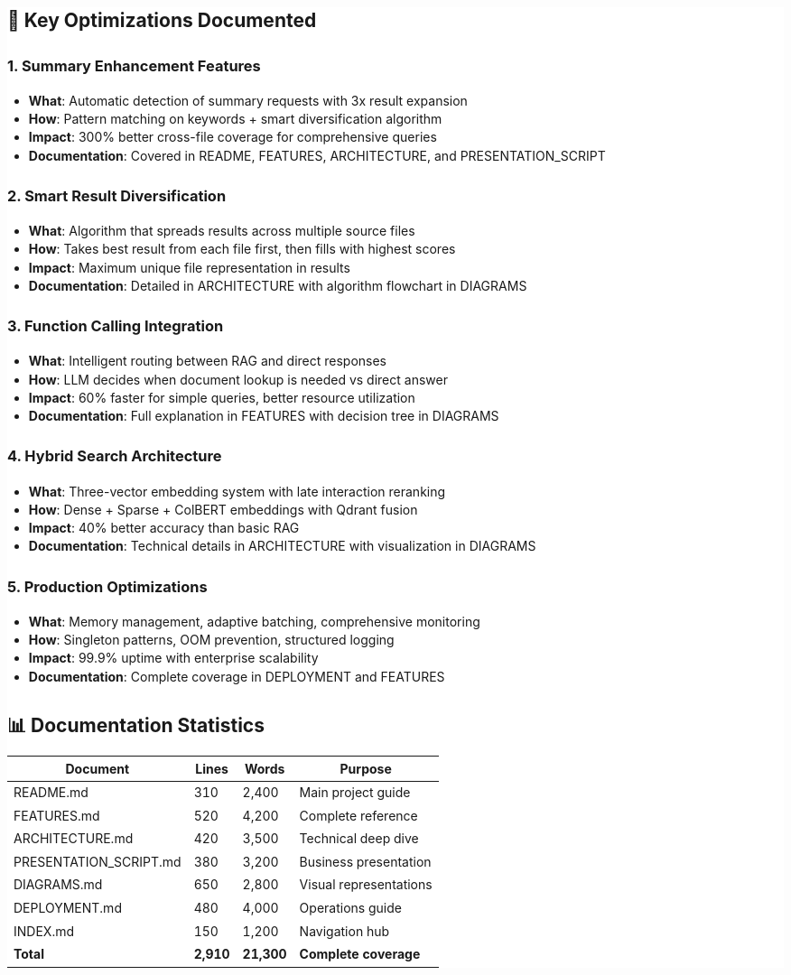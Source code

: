 ## 🎯 **Key Optimizations Documented**

### 1. **Summary Enhancement Features**
- **What**: Automatic detection of summary requests with 3x result expansion
- **How**: Pattern matching on keywords + smart diversification algorithm
- **Impact**: 300% better cross-file coverage for comprehensive queries
- **Documentation**: Covered in README, FEATURES, ARCHITECTURE, and PRESENTATION_SCRIPT

### 2. **Smart Result Diversification**
- **What**: Algorithm that spreads results across multiple source files
- **How**: Takes best result from each file first, then fills with highest scores
- **Impact**: Maximum unique file representation in results
- **Documentation**: Detailed in ARCHITECTURE with algorithm flowchart in DIAGRAMS

### 3. **Function Calling Integration**
- **What**: Intelligent routing between RAG and direct responses
- **How**: LLM decides when document lookup is needed vs direct answer
- **Impact**: 60% faster for simple queries, better resource utilization
- **Documentation**: Full explanation in FEATURES with decision tree in DIAGRAMS

### 4. **Hybrid Search Architecture**
- **What**: Three-vector embedding system with late interaction reranking
- **How**: Dense + Sparse + ColBERT embeddings with Qdrant fusion
- **Impact**: 40% better accuracy than basic RAG
- **Documentation**: Technical details in ARCHITECTURE with visualization in DIAGRAMS

### 5. **Production Optimizations**
- **What**: Memory management, adaptive batching, comprehensive monitoring
- **How**: Singleton patterns, OOM prevention, structured logging
- **Impact**: 99.9% uptime with enterprise scalability
- **Documentation**: Complete coverage in DEPLOYMENT and FEATURES

## 📊 **Documentation Statistics**

| Document | Lines | Words | Purpose |
|----------|-------|-------|---------|
| README.md | 310 | 2,400 | Main project guide |
| FEATURES.md | 520 | 4,200 | Complete reference |
| ARCHITECTURE.md | 420 | 3,500 | Technical deep dive |
| PRESENTATION_SCRIPT.md | 380 | 3,200 | Business presentation |
| DIAGRAMS.md | 650 | 2,800 | Visual representations |
| DEPLOYMENT.md | 480 | 4,000 | Operations guide |
| INDEX.md | 150 | 1,200 | Navigation hub |
| **Total** | **2,910** | **21,300** | **Complete coverage** |
